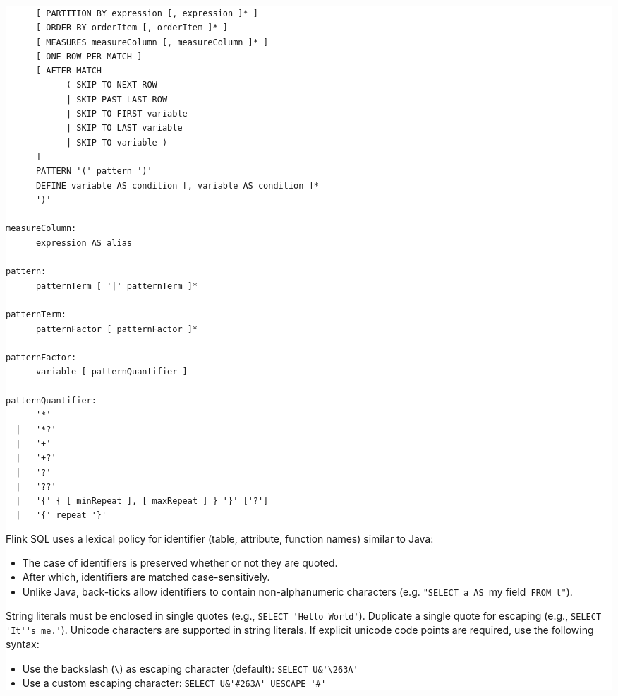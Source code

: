 ```
      [ PARTITION BY expression [, expression ]* ]
      [ ORDER BY orderItem [, orderItem ]* ]
      [ MEASURES measureColumn [, measureColumn ]* ]
      [ ONE ROW PER MATCH ]
      [ AFTER MATCH
            ( SKIP TO NEXT ROW
            | SKIP PAST LAST ROW
            | SKIP TO FIRST variable
            | SKIP TO LAST variable
            | SKIP TO variable )
      ]
      PATTERN '(' pattern ')'
      DEFINE variable AS condition [, variable AS condition ]*
      ')'

measureColumn:
      expression AS alias

pattern:
      patternTerm [ '|' patternTerm ]*

patternTerm:
      patternFactor [ patternFactor ]*

patternFactor:
      variable [ patternQuantifier ]

patternQuantifier:
      '*'
  |   '*?'
  |   '+'
  |   '+?'
  |   '?'
  |   '??'
  |   '{' { [ minRepeat ], [ maxRepeat ] } '}' ['?']
  |   '{' repeat '}'
```

</figure>

Flink SQL uses a lexical policy for identifier (table, attribute, function names) similar to Java:

*   The case of identifiers is preserved whether or not they are quoted.
*   After which, identifiers are matched case-sensitively.
*   Unlike Java, back-ticks allow identifiers to contain non-alphanumeric characters (e.g. `"SELECT a AS `my field` FROM t"`).

String literals must be enclosed in single quotes (e.g., `SELECT 'Hello World'`). Duplicate a single quote for escaping (e.g., `SELECT 'It''s me.'`). Unicode characters are supported in string literals. If explicit unicode code points are required, use the following syntax:

*   Use the backslash (`\`) as escaping character (default): `SELECT U&'\263A'`
*   Use a custom escaping character: `SELECT U&'#263A' UESCAPE '#'`
